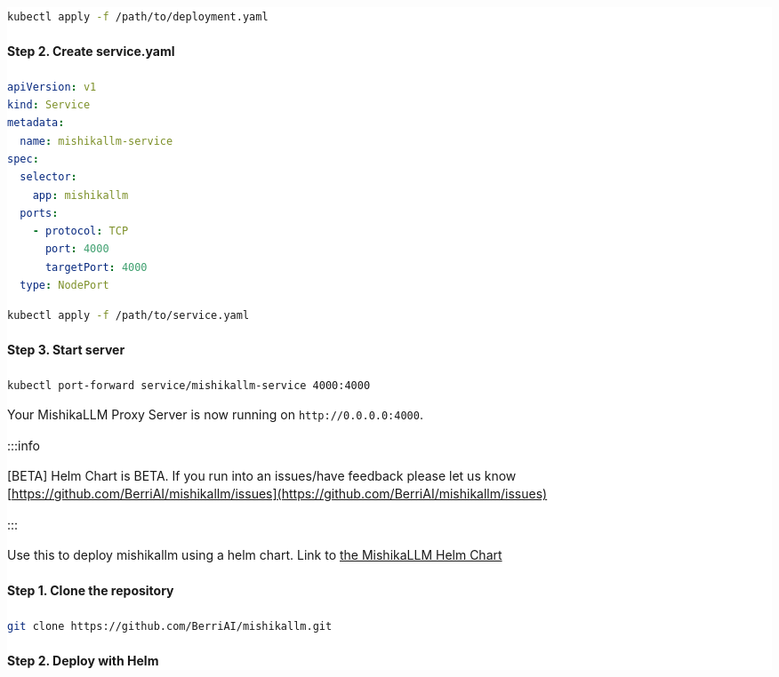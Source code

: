 ```yaml
```

```bash
kubectl apply -f /path/to/deployment.yaml
```

#### Step 2. Create service.yaml 

```yaml
apiVersion: v1
kind: Service
metadata:
  name: mishikallm-service
spec:
  selector:
    app: mishikallm
  ports:
    - protocol: TCP
      port: 4000
      targetPort: 4000
  type: NodePort
```

```bash
kubectl apply -f /path/to/service.yaml
```

#### Step 3. Start server

```
kubectl port-forward service/mishikallm-service 4000:4000
```

Your MishikaLLM Proxy Server is now running on `http://0.0.0.0:4000`.

</TabItem>

<TabItem value="helm-deploy" label="Helm">



:::info

[BETA] Helm Chart is BETA. If you run into an issues/have feedback please let us know [https://github.com/BerriAI/mishikallm/issues](https://github.com/BerriAI/mishikallm/issues)

:::

Use this to deploy mishikallm using a helm chart. Link to [the MishikaLLM Helm Chart](https://github.com/BerriAI/mishikallm/tree/main/deploy/charts/mishikallm-helm)

#### Step 1. Clone the repository

```bash
git clone https://github.com/BerriAI/mishikallm.git
```

#### Step 2. Deploy with Helm
